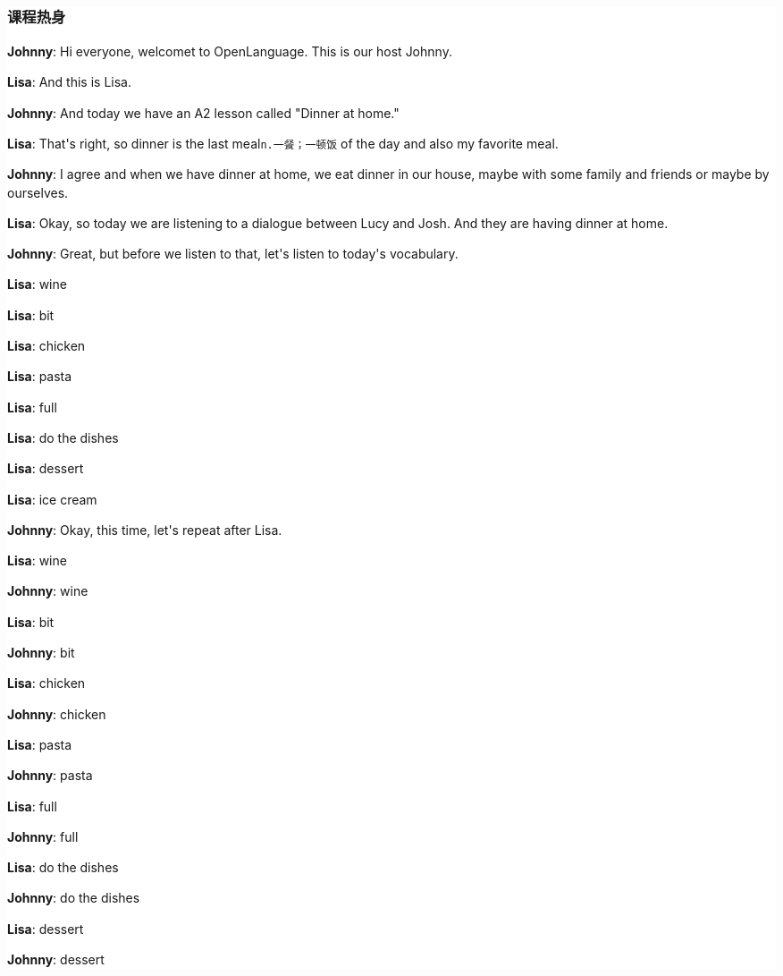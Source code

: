 ### 课程热身 

**Johnny**: Hi everyone, welcomet to OpenLanguage. This is our host Johnny.

**Lisa**: And this is Lisa.

**Johnny**: And today we have an A2 lesson called "Dinner at home."

**Lisa**: That's right, so dinner is the last meal`n.一餐；一顿饭` of the day and also my favorite meal.

**Johnny**: I agree and when we have dinner at home, we eat dinner in our house, maybe with some family and friends or maybe by ourselves.

**Lisa**: Okay, so today we are listening to a dialogue between Lucy and Josh. And they are having dinner at home.

**Johnny**: Great, but before we listen to that, let's listen to today's vocabulary.

**Lisa**: wine

**Lisa**: bit

**Lisa**: chicken

**Lisa**: pasta

**Lisa**: full

**Lisa**: do the dishes

**Lisa**: dessert

**Lisa**: ice cream

**Johnny**: Okay, this time, let's repeat after Lisa.

**Lisa**: wine

**Johnny**: wine

**Lisa**: bit

**Johnny**: bit

**Lisa**: chicken

**Johnny**: chicken

**Lisa**: pasta

**Johnny**: pasta

**Lisa**: full

**Johnny**: full

**Lisa**: do the dishes

**Johnny**: do the dishes

**Lisa**: dessert

**Johnny**: dessert

